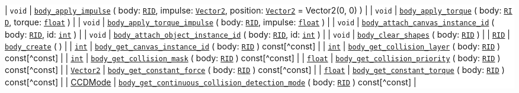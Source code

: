 | `void`                                                            | [`body_apply_impulse`](class_physicsserver2d.md#class_physicsserver2d_method_body_apply_impulse) ( body: [`RID`](class_rid.md), impulse: [`Vector2`](class_vector2.md), position: [`Vector2`](class_vector2.md) = Vector2(0, 0) )                                                                                                          |
| `void`                                                            | [`body_apply_torque`](class_physicsserver2d.md#class_physicsserver2d_method_body_apply_torque) ( body: [`RID`](class_rid.md), torque: [`float`](class_float.md) )                                                                                                                                                                          |
| `void`                                                            | [`body_apply_torque_impulse`](class_physicsserver2d.md#class_physicsserver2d_method_body_apply_torque_impulse) ( body: [`RID`](class_rid.md), impulse: [`float`](class_float.md) )                                                                                                                                                         |
| `void`                                                            | [`body_attach_canvas_instance_id`](class_physicsserver2d.md#class_physicsserver2d_method_body_attach_canvas_instance_id) ( body: [`RID`](class_rid.md), id: [`int`](class_int.md) )                                                                                                                                                        |
| `void`                                                            | [`body_attach_object_instance_id`](class_physicsserver2d.md#class_physicsserver2d_method_body_attach_object_instance_id) ( body: [`RID`](class_rid.md), id: [`int`](class_int.md) )                                                                                                                                                        |
| `void`                                                            | [`body_clear_shapes`](class_physicsserver2d.md#class_physicsserver2d_method_body_clear_shapes) ( body: [`RID`](class_rid.md) )                                                                                                                                                                                                             |
| [`RID`](class_rid.md)                                             | [`body_create`](class_physicsserver2d.md#class_physicsserver2d_method_body_create) ( )                                                                                                                                                                                                                                                     |
| [`int`](class_int.md)                                             | [`body_get_canvas_instance_id`](class_physicsserver2d.md#class_physicsserver2d_method_body_get_canvas_instance_id) ( body: [`RID`](class_rid.md) ) const[^const]                                                                                                                                                                           |
| [`int`](class_int.md)                                             | [`body_get_collision_layer`](class_physicsserver2d.md#class_physicsserver2d_method_body_get_collision_layer) ( body: [`RID`](class_rid.md) ) const[^const]                                                                                                                                                                                 |
| [`int`](class_int.md)                                             | [`body_get_collision_mask`](class_physicsserver2d.md#class_physicsserver2d_method_body_get_collision_mask) ( body: [`RID`](class_rid.md) ) const[^const]                                                                                                                                                                                   |
| [`float`](class_float.md)                                         | [`body_get_collision_priority`](class_physicsserver2d.md#class_physicsserver2d_method_body_get_collision_priority) ( body: [`RID`](class_rid.md) ) const[^const]                                                                                                                                                                           |
| [`Vector2`](class_vector2.md)                                     | [`body_get_constant_force`](class_physicsserver2d.md#class_physicsserver2d_method_body_get_constant_force) ( body: [`RID`](class_rid.md) ) const[^const]                                                                                                                                                                                   |
| [`float`](class_float.md)                                         | [`body_get_constant_torque`](class_physicsserver2d.md#class_physicsserver2d_method_body_get_constant_torque) ( body: [`RID`](class_rid.md) ) const[^const]                                                                                                                                                                                 |
| [CCDMode](#enum_physicsserver2d_ccdmode)                          | [`body_get_continuous_collision_detection_mode`](class_physicsserver2d.md#class_physicsserver2d_method_body_get_continuous_collision_detection_mode) ( body: [`RID`](class_rid.md) ) const[^const]                                                                                                                                         |